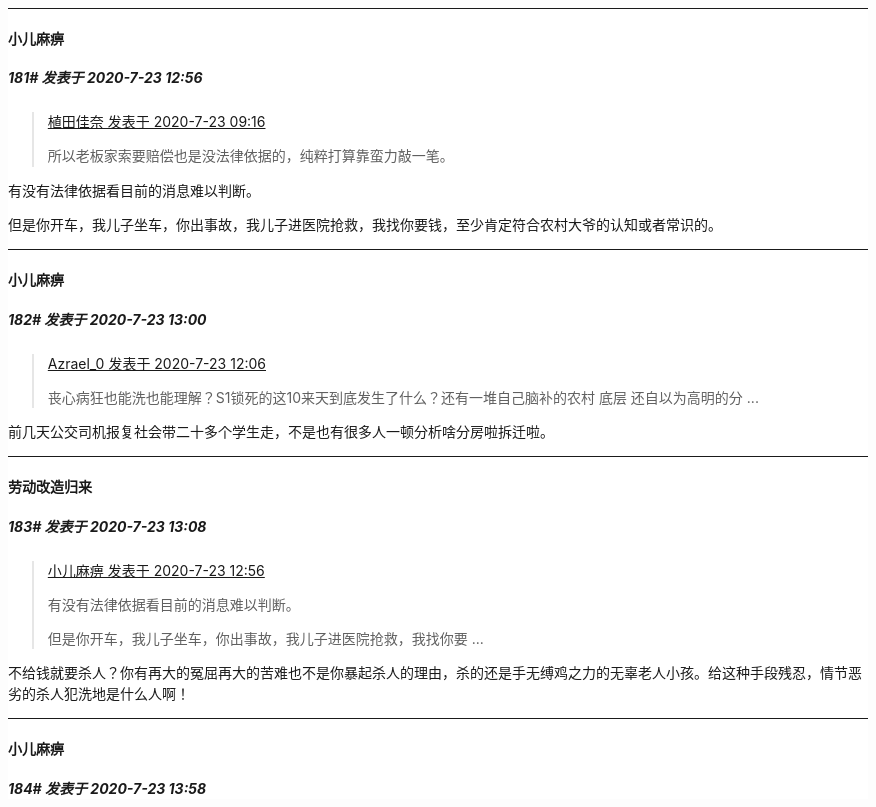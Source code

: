 

*****

####  小儿麻痹  
##### 181#       发表于 2020-7-23 12:56



<blockquote><a href="httphttps://bbs.saraba1st.com/2b/forum.php?mod=redirect&amp;goto=findpost&amp;pid=48190603&amp;ptid=1950507" target="_blank">植田佳奈 发表于 2020-7-23 09:16</a>

所以老板家索要赔偿也是没法律依据的，纯粹打算靠蛮力敲一笔。</blockquote>
有没有法律依据看目前的消息难以判断。


但是你开车，我儿子坐车，你出事故，我儿子进医院抢救，我找你要钱，至少肯定符合农村大爷的认知或者常识的。







*****

####  小儿麻痹  
##### 182#       发表于 2020-7-23 13:00



<blockquote><a href="httphttps://bbs.saraba1st.com/2b/forum.php?mod=redirect&amp;goto=findpost&amp;pid=48192372&amp;ptid=1950507" target="_blank">Azrael_0 发表于 2020-7-23 12:06</a>

丧心病狂也能洗也能理解？S1锁死的这10来天到底发生了什么？还有一堆自己脑补的农村 底层 还自以为高明的分 ...</blockquote>
前几天公交司机报复社会带二十多个学生走，不是也有很多人一顿分析啥分房啦拆迁啦。







*****

####  劳动改造归来  
##### 183#       发表于 2020-7-23 13:08



<blockquote><a href="httphttps://bbs.saraba1st.com/2b/forum.php?mod=redirect&amp;goto=findpost&amp;pid=48192851&amp;ptid=1950507" target="_blank">小儿麻痹 发表于 2020-7-23 12:56</a>

有没有法律依据看目前的消息难以判断。


但是你开车，我儿子坐车，你出事故，我儿子进医院抢救，我找你要 ...</blockquote>
不给钱就要杀人？你有再大的冤屈再大的苦难也不是你暴起杀人的理由，杀的还是手无缚鸡之力的无辜老人小孩。给这种手段残忍，情节恶劣的杀人犯洗地是什么人啊！







*****

####  小儿麻痹  
##### 184#       发表于 2020-7-23 13:58
